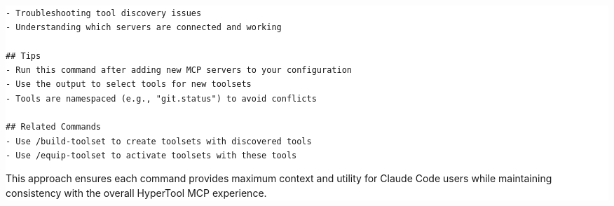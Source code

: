 ```
- Troubleshooting tool discovery issues
- Understanding which servers are connected and working

## Tips
- Run this command after adding new MCP servers to your configuration
- Use the output to select tools for new toolsets
- Tools are namespaced (e.g., "git.status") to avoid conflicts

## Related Commands
- Use /build-toolset to create toolsets with discovered tools
- Use /equip-toolset to activate toolsets with these tools
```

This approach ensures each command provides maximum context and utility for Claude Code users while maintaining consistency with the overall HyperTool MCP experience.
